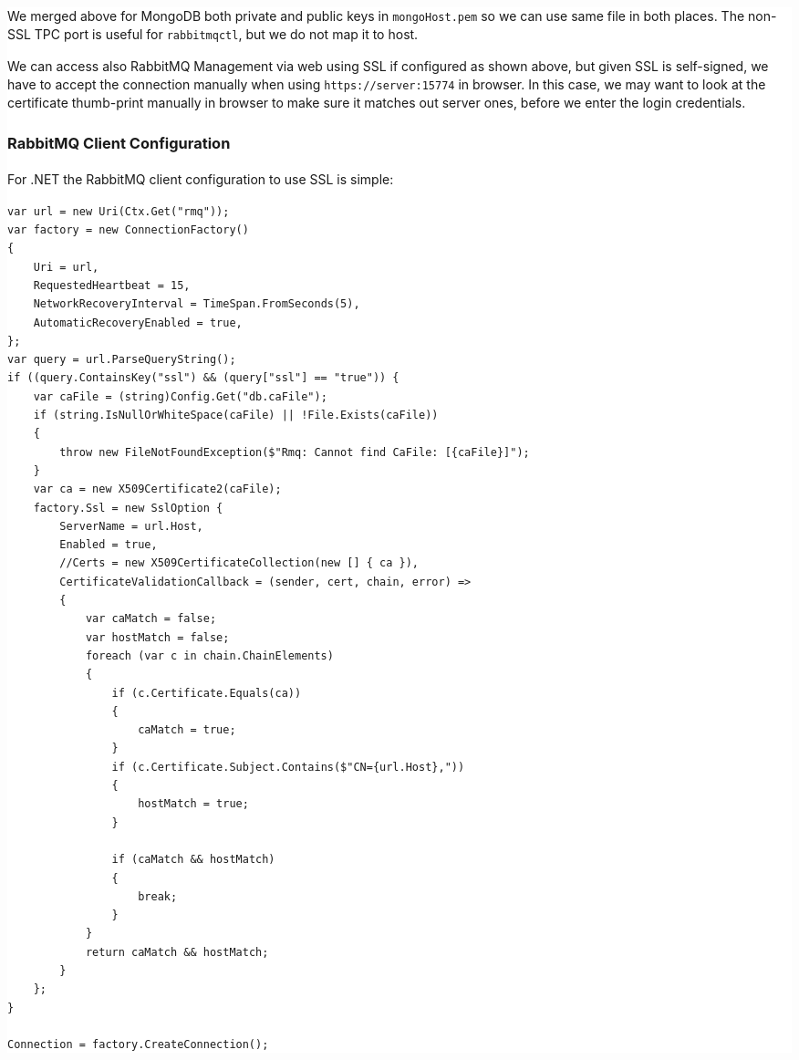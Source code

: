 We merged above for MongoDB both private and public keys in `mongoHost.pem` so we can use same file in both places. The non-SSL TPC port is useful for `rabbitmqctl`, but we do not map it to host.

We can access also RabbitMQ Management via web using SSL if configured as shown above, but given SSL is self-signed, we have to accept the connection manually when using `https://server:15774` in browser. In this case, we may want to look at the certificate thumb-print manually in browser to make sure it matches out server ones, before we enter the login credentials.

### RabbitMQ Client Configuration

For .NET the RabbitMQ client configuration to use SSL is simple:

```
var url = new Uri(Ctx.Get("rmq"));
var factory = new ConnectionFactory()
{
    Uri = url,
    RequestedHeartbeat = 15,
    NetworkRecoveryInterval = TimeSpan.FromSeconds(5),
    AutomaticRecoveryEnabled = true,
};
var query = url.ParseQueryString();
if ((query.ContainsKey("ssl") && (query["ssl"] == "true")) {
    var caFile = (string)Config.Get("db.caFile");
    if (string.IsNullOrWhiteSpace(caFile) || !File.Exists(caFile))
    {
        throw new FileNotFoundException($"Rmq: Cannot find CaFile: [{caFile}]");
    }
    var ca = new X509Certificate2(caFile);
    factory.Ssl = new SslOption {
        ServerName = url.Host,
        Enabled = true,
        //Certs = new X509CertificateCollection(new [] { ca }),
        CertificateValidationCallback = (sender, cert, chain, error) =>
        {
            var caMatch = false;
            var hostMatch = false;
            foreach (var c in chain.ChainElements)
            {
                if (c.Certificate.Equals(ca))
                {
                    caMatch = true;
                }
                if (c.Certificate.Subject.Contains($"CN={url.Host},"))
                {
                    hostMatch = true;
                }

                if (caMatch && hostMatch)
                {
                    break;
                }
            }
            return caMatch && hostMatch;
        }
    };
}

Connection = factory.CreateConnection();
```
